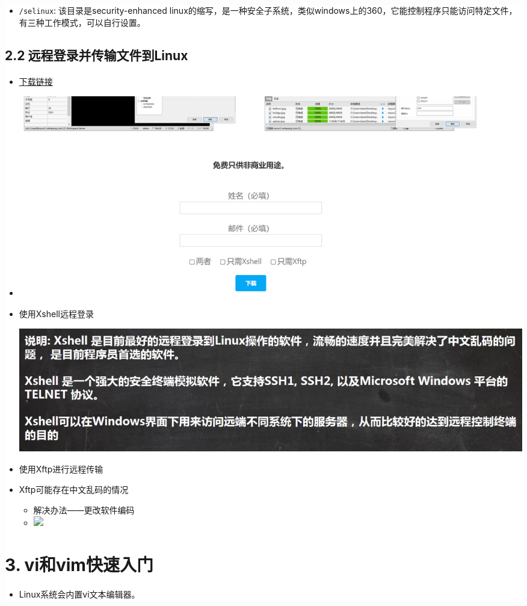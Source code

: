 - `/selinux`: 该目录是security-enhanced linux的缩写，是一种安全子系统，类似windows上的360，它能控制程序只能访问特定文件，有三种工作模式，可以自行设置。



## 2.2 远程登录并传输文件到Linux

- [下载链接](https://www.xshell.com/zh/free-for-home-school/)
- ![](./images/Snipaste_2022-02-20_11-45-16.png)

- 使用Xshell远程登录

  ![](./images/Snipaste_2022-02-20_11-21-47.png)

- 使用Xftp进行远程传输
- Xftp可能存在中文乱码的情况
  - 解决办法——更改软件编码
  - ![](C:\Users\86153\Desktop\Linux学习笔记\images\Snipaste_2022-02-20_12-03-54.png)





# 3. vi和vim快速入门

- Linux系统会内置vi文本编辑器。
